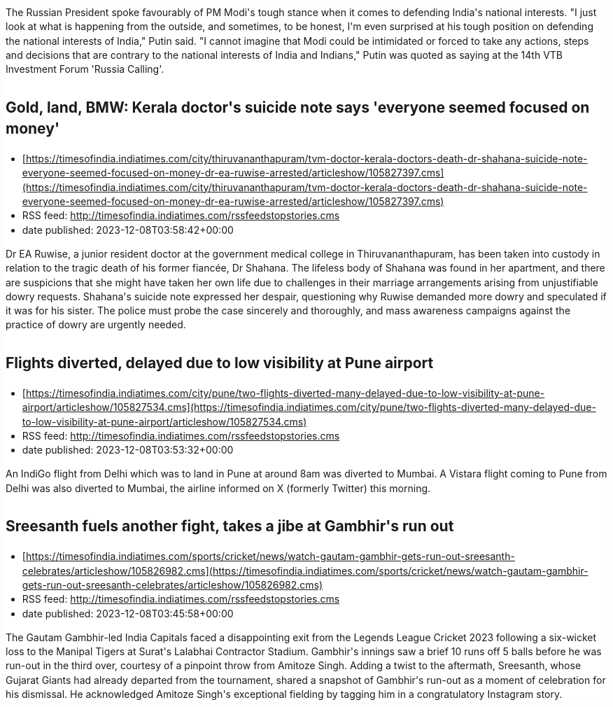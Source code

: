 The Russian President spoke favourably of PM Modi's tough stance when it comes to defending India's national interests. "I just look at what is happening from the outside, and sometimes, to be honest, I'm even surprised at his tough position on defending the national interests of India," Putin said. "I cannot imagine that Modi could be intimidated or forced to take any actions, steps and decisions that are contrary to the national interests of India and Indians," Putin was quoted as saying at the 14th VTB Investment Forum 'Russia Calling'.

## Gold, land, BMW: Kerala doctor's suicide note says 'everyone seemed focused on money'
 - [https://timesofindia.indiatimes.com/city/thiruvananthapuram/tvm-doctor-kerala-doctors-death-dr-shahana-suicide-note-everyone-seemed-focused-on-money-dr-ea-ruwise-arrested/articleshow/105827397.cms](https://timesofindia.indiatimes.com/city/thiruvananthapuram/tvm-doctor-kerala-doctors-death-dr-shahana-suicide-note-everyone-seemed-focused-on-money-dr-ea-ruwise-arrested/articleshow/105827397.cms)
 - RSS feed: http://timesofindia.indiatimes.com/rssfeedstopstories.cms
 - date published: 2023-12-08T03:58:42+00:00

Dr EA Ruwise, a junior resident doctor at the government medical college in Thiruvananthapuram, has been taken into custody in relation to the tragic death of his former fiancée, Dr Shahana. The lifeless body of Shahana was found in her apartment, and there are suspicions that she might have taken her own life due to challenges in their marriage arrangements arising from unjustifiable dowry requests. Shahana's suicide note expressed her despair, questioning why Ruwise demanded more dowry and speculated if it was for his sister. The police must probe the case sincerely and thoroughly, and mass awareness campaigns against the practice of dowry are urgently needed.

## Flights diverted, delayed due to low visibility at Pune airport
 - [https://timesofindia.indiatimes.com/city/pune/two-flights-diverted-many-delayed-due-to-low-visibility-at-pune-airport/articleshow/105827534.cms](https://timesofindia.indiatimes.com/city/pune/two-flights-diverted-many-delayed-due-to-low-visibility-at-pune-airport/articleshow/105827534.cms)
 - RSS feed: http://timesofindia.indiatimes.com/rssfeedstopstories.cms
 - date published: 2023-12-08T03:53:32+00:00

An IndiGo flight from Delhi which was to land in Pune at around 8am was diverted to Mumbai. A Vistara flight coming to Pune from Delhi was also diverted to Mumbai, the airline informed on X (formerly Twitter) this morning.

## Sreesanth fuels another fight, takes a jibe at Gambhir's run out
 - [https://timesofindia.indiatimes.com/sports/cricket/news/watch-gautam-gambhir-gets-run-out-sreesanth-celebrates/articleshow/105826982.cms](https://timesofindia.indiatimes.com/sports/cricket/news/watch-gautam-gambhir-gets-run-out-sreesanth-celebrates/articleshow/105826982.cms)
 - RSS feed: http://timesofindia.indiatimes.com/rssfeedstopstories.cms
 - date published: 2023-12-08T03:45:58+00:00

The Gautam Gambhir-led India Capitals faced a disappointing exit from the Legends League Cricket 2023 following a six-wicket loss to the Manipal Tigers at Surat's Lalabhai Contractor Stadium. Gambhir's innings saw a brief 10 runs off 5 balls before he was run-out in the third over, courtesy of a pinpoint throw from Amitoze Singh. Adding a twist to the aftermath, Sreesanth, whose Gujarat Giants had already departed from the tournament, shared a snapshot of Gambhir's run-out as a moment of celebration for his dismissal. He acknowledged Amitoze Singh's exceptional fielding by tagging him in a congratulatory Instagram story.
